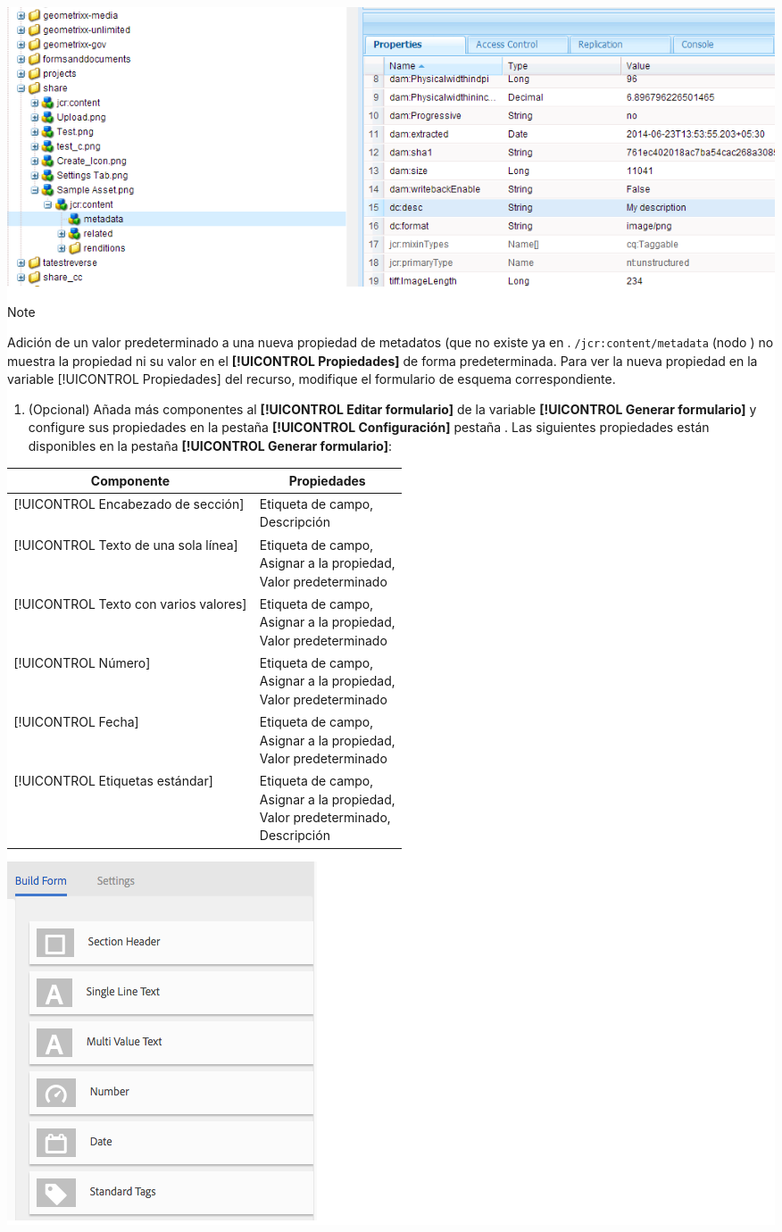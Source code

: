    ![chlimage_1-483](assets/chlimage_1-483.png)

   >[!NOTE]
   >
   >Adición de un valor predeterminado a una nueva propiedad de metadatos (que no existe ya en . `/jcr:content/metadata` (nodo ) no muestra la propiedad ni su valor en el **[!UICONTROL Propiedades]** de forma predeterminada. Para ver la nueva propiedad en la variable [!UICONTROL Propiedades] del recurso, modifique el formulario de esquema correspondiente.

1. (Opcional) Añada más componentes al **[!UICONTROL Editar formulario]** de la variable **[!UICONTROL Generar formulario]** y configure sus propiedades en la pestaña **[!UICONTROL Configuración]** pestaña . Las siguientes propiedades están disponibles en la pestaña **[!UICONTROL Generar formulario]**:

| Componente | Propiedades |
|---|---|
| [!UICONTROL Encabezado de sección] | Etiqueta de campo, <br> Descripción |
| [!UICONTROL Texto de una sola línea] | Etiqueta de campo, <br> Asignar a la propiedad, <br> Valor predeterminado |
| [!UICONTROL Texto con varios valores] | Etiqueta de campo, <br> Asignar a la propiedad, <br> Valor predeterminado |
| [!UICONTROL Número] | Etiqueta de campo, <br> Asignar a la propiedad, <br> Valor predeterminado |
| [!UICONTROL Fecha] | Etiqueta de campo, <br> Asignar a la propiedad, <br> Valor predeterminado |
| [!UICONTROL Etiquetas estándar] | Etiqueta de campo, <br> Asignar a la propiedad, <br> Valor predeterminado, <br> Descripción |

![chlimage_1-484](assets/chlimage_1-484.png)
